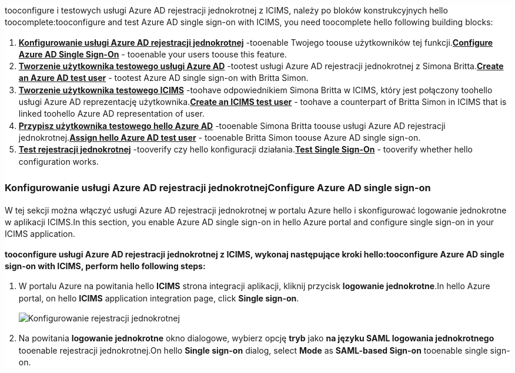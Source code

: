 <span data-ttu-id="25a57-140">tooconfigure i testowych usługi Azure AD rejestracji jednokrotnej z ICIMS, należy po bloków konstrukcyjnych hello toocomplete:</span><span class="sxs-lookup"><span data-stu-id="25a57-140">tooconfigure and test Azure AD single sign-on with ICIMS, you need toocomplete hello following building blocks:</span></span>

1. <span data-ttu-id="25a57-141">**[Konfigurowanie usługi Azure AD rejestracji jednokrotnej](#configure-azure-ad-single-sign-on)**  -tooenable Twojego toouse użytkowników tej funkcji.</span><span class="sxs-lookup"><span data-stu-id="25a57-141">**[Configure Azure AD Single Sign-On](#configure-azure-ad-single-sign-on)** - tooenable your users toouse this feature.</span></span>
2. <span data-ttu-id="25a57-142">**[Tworzenie użytkownika testowego usługi Azure AD](#create-an-azure-ad-test-user)**  -tootest usługi Azure AD rejestracji jednokrotnej z Simona Britta.</span><span class="sxs-lookup"><span data-stu-id="25a57-142">**[Create an Azure AD test user](#create-an-azure-ad-test-user)** - tootest Azure AD single sign-on with Britta Simon.</span></span>
3. <span data-ttu-id="25a57-143">**[Tworzenie użytkownika testowego ICIMS](#create-an-icims-test-user)**  -toohave odpowiednikiem Simona Britta w ICIMS, który jest połączony toohello usługi Azure AD reprezentację użytkownika.</span><span class="sxs-lookup"><span data-stu-id="25a57-143">**[Create an ICIMS test user](#create-an-icims-test-user)** - toohave a counterpart of Britta Simon in ICIMS that is linked toohello Azure AD representation of user.</span></span>
4. <span data-ttu-id="25a57-144">**[Przypisz użytkownika testowego hello Azure AD](#assign-the-azure-ad-test-user)**  -tooenable Simona Britta toouse usługi Azure AD rejestracji jednokrotnej.</span><span class="sxs-lookup"><span data-stu-id="25a57-144">**[Assign hello Azure AD test user](#assign-the-azure-ad-test-user)** - tooenable Britta Simon toouse Azure AD single sign-on.</span></span>
5. <span data-ttu-id="25a57-145">**[Test rejestracji jednokrotnej](#test-single-sign-on)**  -tooverify czy hello konfiguracji działania.</span><span class="sxs-lookup"><span data-stu-id="25a57-145">**[Test Single Sign-On](#test-single-sign-on)** - tooverify whether hello configuration works.</span></span>

### <a name="configure-azure-ad-single-sign-on"></a><span data-ttu-id="25a57-146">Konfigurowanie usługi Azure AD rejestracji jednokrotnej</span><span class="sxs-lookup"><span data-stu-id="25a57-146">Configure Azure AD single sign-on</span></span>

<span data-ttu-id="25a57-147">W tej sekcji można włączyć usługi Azure AD rejestracji jednokrotnej w portalu Azure hello i skonfigurować logowanie jednokrotne w aplikacji ICIMS.</span><span class="sxs-lookup"><span data-stu-id="25a57-147">In this section, you enable Azure AD single sign-on in hello Azure portal and configure single sign-on in your ICIMS application.</span></span>

<span data-ttu-id="25a57-148">**tooconfigure usługi Azure AD rejestracji jednokrotnej z ICIMS, wykonaj następujące kroki hello:**</span><span class="sxs-lookup"><span data-stu-id="25a57-148">**tooconfigure Azure AD single sign-on with ICIMS, perform hello following steps:**</span></span>

1. <span data-ttu-id="25a57-149">W portalu Azure na powitania hello **ICIMS** strona integracji aplikacji, kliknij przycisk **logowanie jednokrotne**.</span><span class="sxs-lookup"><span data-stu-id="25a57-149">In hello Azure portal, on hello **ICIMS** application integration page, click **Single sign-on**.</span></span>

    ![Konfigurowanie rejestracji jednokrotnej][4]

2. <span data-ttu-id="25a57-151">Na powitania **logowanie jednokrotne** okno dialogowe, wybierz opcję **tryb** jako **na języku SAML logowania jednokrotnego** tooenable rejestracji jednokrotnej.</span><span class="sxs-lookup"><span data-stu-id="25a57-151">On hello **Single sign-on** dialog, select **Mode** as   **SAML-based Sign-on** tooenable single sign-on.</span></span>
 

[1]: ./media/active-directory-saas-icims-tutorial/tutorial_general_01.png
[2]: ./media/active-directory-saas-icims-tutorial/tutorial_general_02.png
[3]: ./media/active-directory-saas-icims-tutorial/tutorial_general_03.png
[4]: ./media/active-directory-saas-icims-tutorial/tutorial_general_04.png
[100]: ./media/active-directory-saas-icims-tutorial/tutorial_general_100.png
[200]: ./media/active-directory-saas-icims-tutorial/tutorial_general_200.png
[201]: ./media/active-directory-saas-icims-tutorial/tutorial_general_201.png
[202]: ./media/active-directory-saas-icims-tutorial/tutorial_general_202.png
[203]: ./media/active-directory-saas-icims-tutorial/tutorial_general_203.png